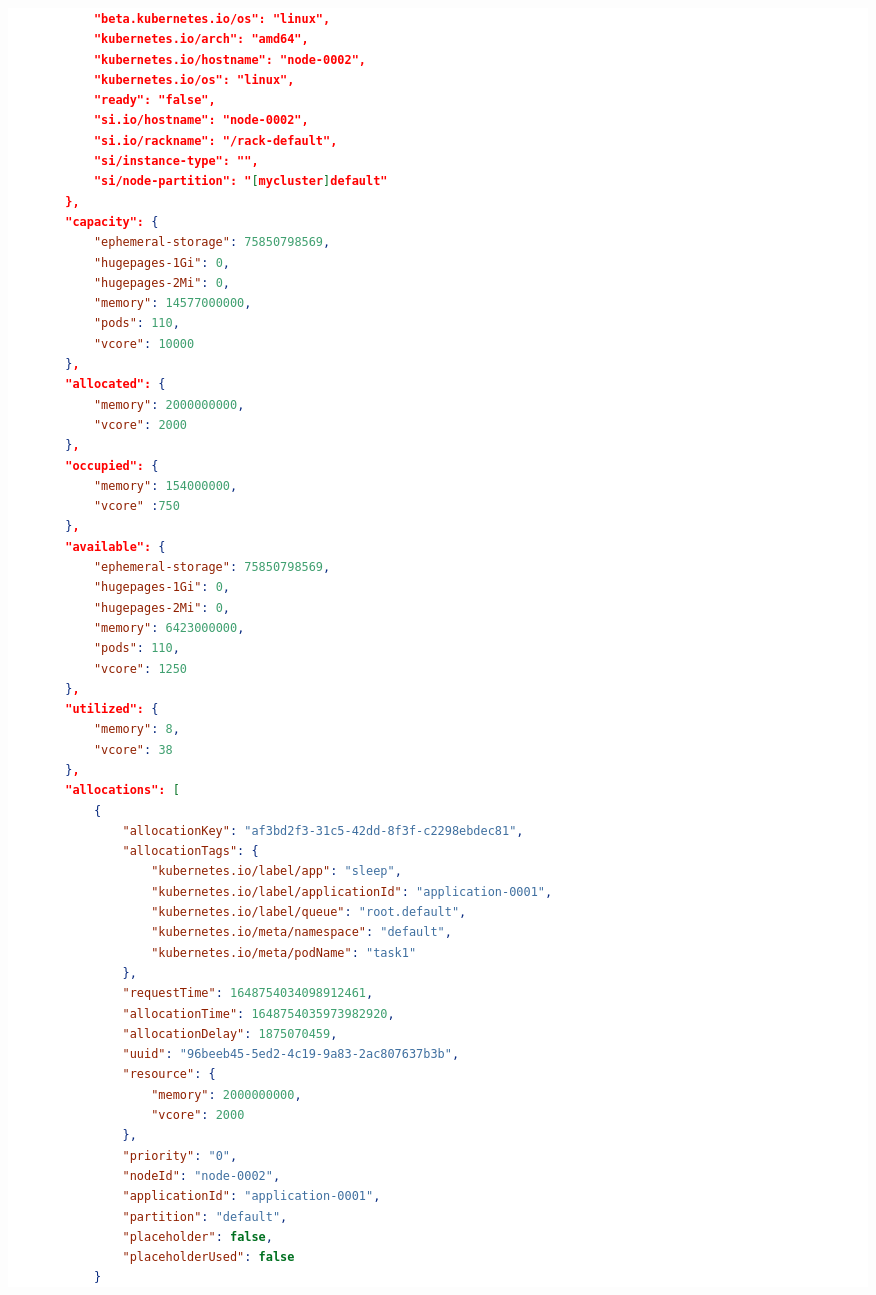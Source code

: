 ```json
            "beta.kubernetes.io/os": "linux",
            "kubernetes.io/arch": "amd64",
            "kubernetes.io/hostname": "node-0002",
            "kubernetes.io/os": "linux",
            "ready": "false",
            "si.io/hostname": "node-0002",
            "si.io/rackname": "/rack-default",
            "si/instance-type": "",
            "si/node-partition": "[mycluster]default"
        },
        "capacity": {
            "ephemeral-storage": 75850798569,
            "hugepages-1Gi": 0,
            "hugepages-2Mi": 0,
            "memory": 14577000000,
            "pods": 110,
            "vcore": 10000
        },
        "allocated": {
            "memory": 2000000000,
            "vcore": 2000
        },
        "occupied": {
            "memory": 154000000,
            "vcore" :750
        },
        "available": {
            "ephemeral-storage": 75850798569,
            "hugepages-1Gi": 0,
            "hugepages-2Mi": 0,
            "memory": 6423000000,
            "pods": 110,
            "vcore": 1250
        },
        "utilized": {
            "memory": 8,
            "vcore": 38
        },
        "allocations": [
            {
                "allocationKey": "af3bd2f3-31c5-42dd-8f3f-c2298ebdec81",
                "allocationTags": {
                    "kubernetes.io/label/app": "sleep",
                    "kubernetes.io/label/applicationId": "application-0001",
                    "kubernetes.io/label/queue": "root.default",
                    "kubernetes.io/meta/namespace": "default",
                    "kubernetes.io/meta/podName": "task1"
                },
                "requestTime": 1648754034098912461,
                "allocationTime": 1648754035973982920,
                "allocationDelay": 1875070459,
                "uuid": "96beeb45-5ed2-4c19-9a83-2ac807637b3b",
                "resource": {
                    "memory": 2000000000,
                    "vcore": 2000
                },
                "priority": "0",
                "nodeId": "node-0002",
                "applicationId": "application-0001",
                "partition": "default",
                "placeholder": false,
                "placeholderUsed": false
            }
```